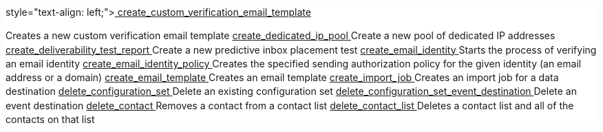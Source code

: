 style="text-align: left;"><a href="../sesv2_create_custom_verification_email_template/"> create_custom_verification_email_template </a></td>
<td style="text-align: left;">Creates a new custom verification email
template</td>
</tr>
<tr class="odd">
<td style="text-align: left;"><a href="../sesv2_create_dedicated_ip_pool/"> create_dedicated_ip_pool </a></td>
<td style="text-align: left;">Create a new pool of dedicated IP
addresses</td>
</tr>
<tr class="even">
<td style="text-align: left;"><a href="../sesv2_create_deliverability_test_report/"> create_deliverability_test_report </a></td>
<td style="text-align: left;">Create a new predictive inbox placement
test</td>
</tr>
<tr class="odd">
<td style="text-align: left;"><a href="../sesv2_create_email_identity/"> create_email_identity </a></td>
<td style="text-align: left;">Starts the process of verifying an email
identity</td>
</tr>
<tr class="even">
<td style="text-align: left;"><a href="../sesv2_create_email_identity_policy/"> create_email_identity_policy </a></td>
<td style="text-align: left;">Creates the specified sending
authorization policy for the given identity (an email address or a
domain)</td>
</tr>
<tr class="odd">
<td style="text-align: left;"><a href="../sesv2_create_email_template/"> create_email_template </a></td>
<td style="text-align: left;">Creates an email template</td>
</tr>
<tr class="even">
<td style="text-align: left;"><a href="../sesv2_create_import_job/"> create_import_job </a></td>
<td style="text-align: left;">Creates an import job for a data
destination</td>
</tr>
<tr class="odd">
<td style="text-align: left;"><a href="../sesv2_delete_configuration_set/"> delete_configuration_set </a></td>
<td style="text-align: left;">Delete an existing configuration set</td>
</tr>
<tr class="even">
<td
style="text-align: left;"><a href="../sesv2_delete_configuration_set_event_destination/"> delete_configuration_set_event_destination </a></td>
<td style="text-align: left;">Delete an event destination</td>
</tr>
<tr class="odd">
<td style="text-align: left;"><a href="../sesv2_delete_contact/"> delete_contact </a></td>
<td style="text-align: left;">Removes a contact from a contact list</td>
</tr>
<tr class="even">
<td style="text-align: left;"><a href="../sesv2_delete_contact_list/"> delete_contact_list </a></td>
<td style="text-align: left;">Deletes a contact list and all of the
contacts on that list</td>
</tr>
<tr class="odd">
<td